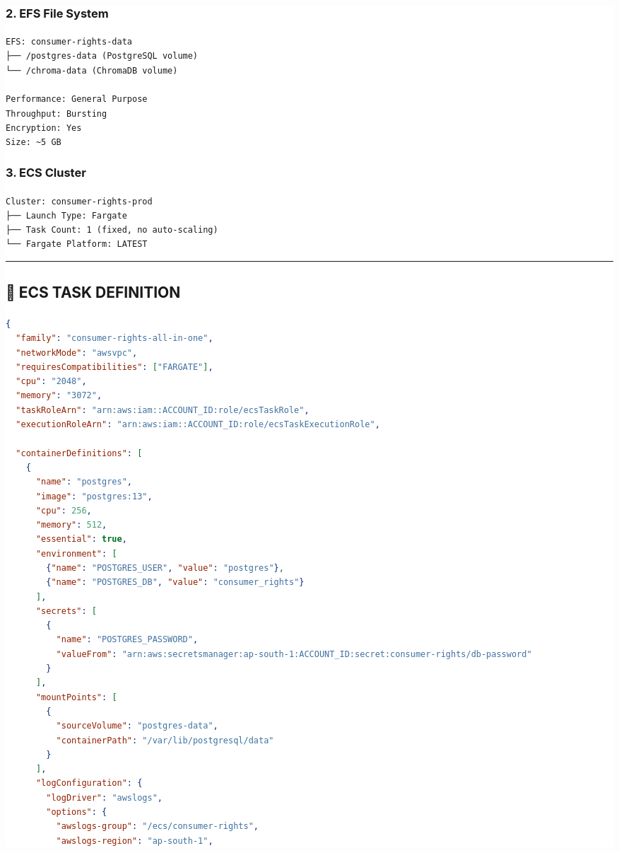 ### 2. EFS File System

```
EFS: consumer-rights-data
├── /postgres-data (PostgreSQL volume)
└── /chroma-data (ChromaDB volume)

Performance: General Purpose
Throughput: Bursting
Encryption: Yes
Size: ~5 GB
```

### 3. ECS Cluster

```
Cluster: consumer-rights-prod
├── Launch Type: Fargate
├── Task Count: 1 (fixed, no auto-scaling)
└── Fargate Platform: LATEST
```

---

## 🔧 ECS TASK DEFINITION

```json
{
  "family": "consumer-rights-all-in-one",
  "networkMode": "awsvpc",
  "requiresCompatibilities": ["FARGATE"],
  "cpu": "2048",
  "memory": "3072",
  "taskRoleArn": "arn:aws:iam::ACCOUNT_ID:role/ecsTaskRole",
  "executionRoleArn": "arn:aws:iam::ACCOUNT_ID:role/ecsTaskExecutionRole",
  
  "containerDefinitions": [
    {
      "name": "postgres",
      "image": "postgres:13",
      "cpu": 256,
      "memory": 512,
      "essential": true,
      "environment": [
        {"name": "POSTGRES_USER", "value": "postgres"},
        {"name": "POSTGRES_DB", "value": "consumer_rights"}
      ],
      "secrets": [
        {
          "name": "POSTGRES_PASSWORD",
          "valueFrom": "arn:aws:secretsmanager:ap-south-1:ACCOUNT_ID:secret:consumer-rights/db-password"
        }
      ],
      "mountPoints": [
        {
          "sourceVolume": "postgres-data",
          "containerPath": "/var/lib/postgresql/data"
        }
      ],
      "logConfiguration": {
        "logDriver": "awslogs",
        "options": {
          "awslogs-group": "/ecs/consumer-rights",
          "awslogs-region": "ap-south-1",
```